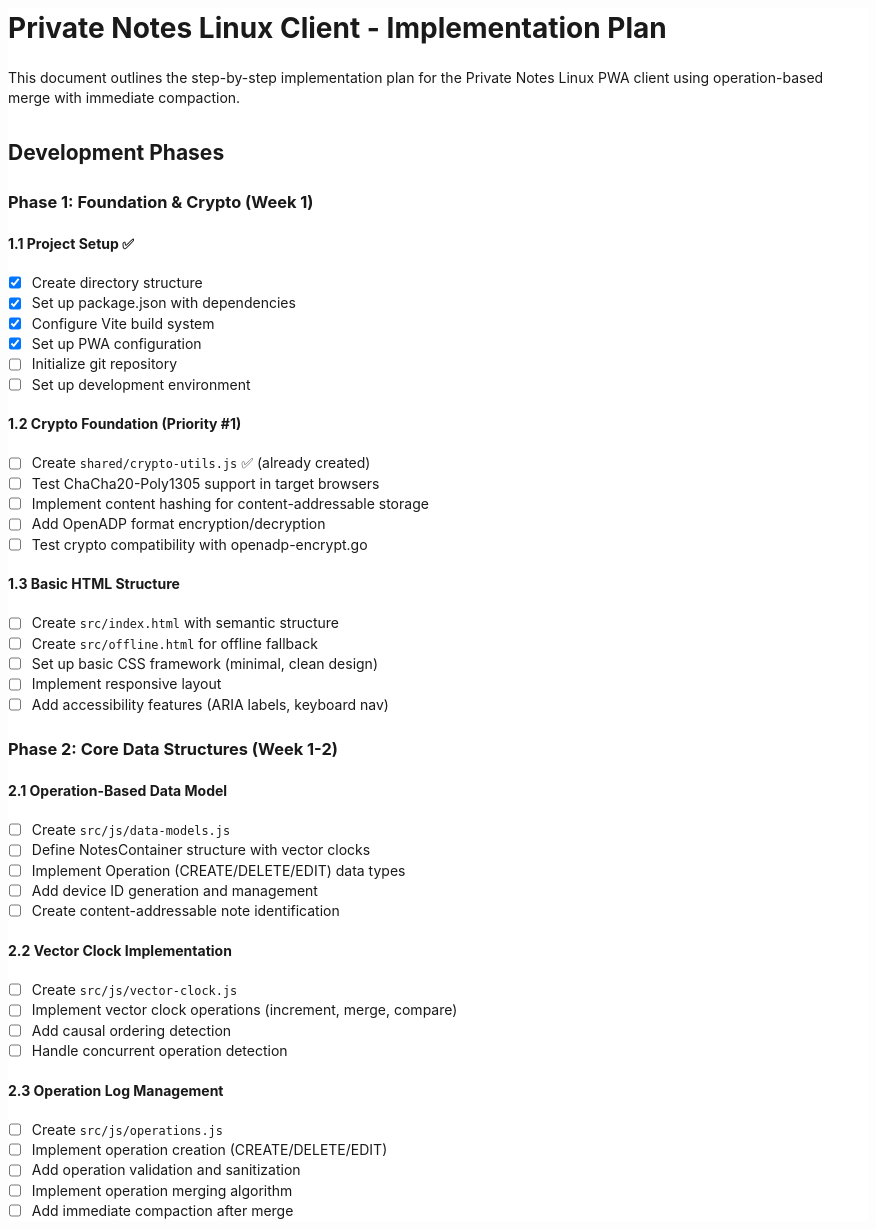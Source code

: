 # Private Notes Linux Client - Implementation Plan

This document outlines the step-by-step implementation plan for the Private Notes Linux PWA client using operation-based merge with immediate compaction.

## Development Phases

### Phase 1: Foundation & Crypto (Week 1)

#### 1.1 Project Setup ✅
- [x] Create directory structure
- [x] Set up package.json with dependencies
- [x] Configure Vite build system
- [x] Set up PWA configuration
- [ ] Initialize git repository
- [ ] Set up development environment

#### 1.2 Crypto Foundation (Priority #1)
- [ ] Create `shared/crypto-utils.js` ✅ (already created)
- [ ] Test ChaCha20-Poly1305 support in target browsers
- [ ] Implement content hashing for content-addressable storage
- [ ] Add OpenADP format encryption/decryption
- [ ] Test crypto compatibility with openadp-encrypt.go

#### 1.3 Basic HTML Structure
- [ ] Create `src/index.html` with semantic structure
- [ ] Create `src/offline.html` for offline fallback
- [ ] Set up basic CSS framework (minimal, clean design)
- [ ] Implement responsive layout
- [ ] Add accessibility features (ARIA labels, keyboard nav)

### Phase 2: Core Data Structures (Week 1-2)

#### 2.1 Operation-Based Data Model
- [ ] Create `src/js/data-models.js`
- [ ] Define NotesContainer structure with vector clocks
- [ ] Implement Operation (CREATE/DELETE/EDIT) data types
- [ ] Add device ID generation and management
- [ ] Create content-addressable note identification

#### 2.2 Vector Clock Implementation
- [ ] Create `src/js/vector-clock.js`
- [ ] Implement vector clock operations (increment, merge, compare)
- [ ] Add causal ordering detection
- [ ] Handle concurrent operation detection

#### 2.3 Operation Log Management
- [ ] Create `src/js/operations.js`
- [ ] Implement operation creation (CREATE/DELETE/EDIT)
- [ ] Add operation validation and sanitization
- [ ] Implement operation merging algorithm
- [ ] Add immediate compaction after merge
